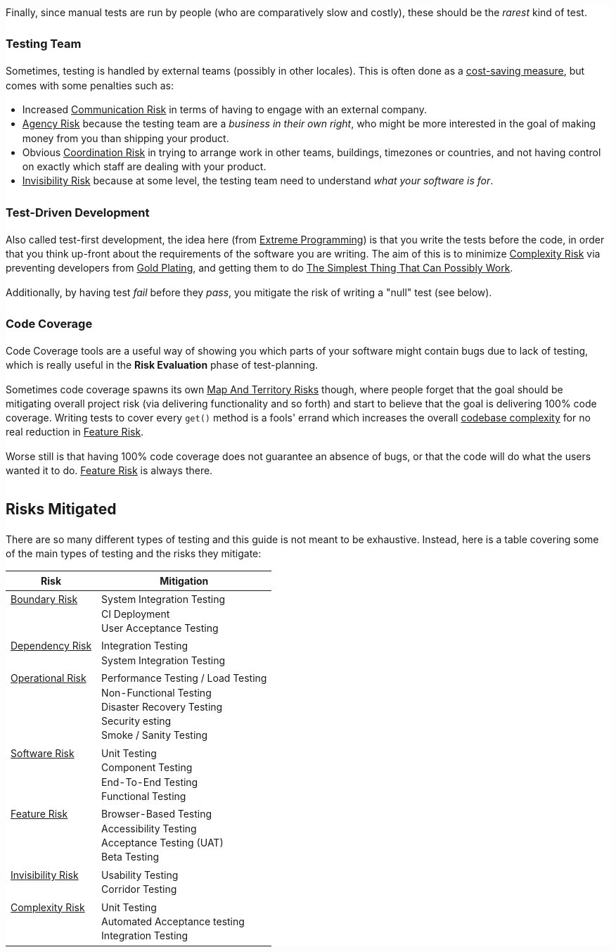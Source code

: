 Finally, since manual tests are run by people (who are comparatively slow and costly), these should be the _rarest_ kind of test.

### Testing Team

Sometimes, testing is handled by external teams (possibly in other locales).  This is often done as a [cost-saving measure](../risks/Scarcity-Risk.md#schedule-risk), but comes with some penalties such as:
 - Increased [Communication Risk](../risks/Communication-Risk) in terms of having to engage with an external company.
 - [Agency Risk](../risks/Agency-Risk.md) because the testing team are a _business in their own right_, who might be more interested in the goal of making money from you than shipping your product.
 - Obvious [Coordination Risk](../risks/Coordination-Risk.md) in trying to arrange work in other teams, buildings, timezones or countries, and not having control on exactly which staff are dealing with your product.
 - [Invisibility Risk](../risks/Communication-Risk.md#invisibility-risk) because at some level, the testing team need to understand _what your software is for_.

### Test-Driven Development

Also called test-first development, the idea here (from [Extreme Programming](Agile#Extreme-Programming)) is that you write the tests before the code, in order that you think up-front about the requirements of the software you are writing.  The aim of this is to minimize [Complexity Risk](../risks/Complexity-Risk.md) via preventing developers from [Gold Plating](https://en.wikipedia.org/wiki/Gold_plating_(software_engineering)), and getting them to do [The Simplest Thing That Can Possibly Work](../thinking/Meeting-Reality.md).

Additionally, by having test _fail_ before they _pass_, you mitigate the risk of writing a "null" test (see below).

### Code Coverage

Code Coverage tools are a useful way of showing you which parts of your software might contain bugs due to lack of testing, which is really useful in the **Risk Evaluation** phase of test-planning.  

Sometimes code coverage spawns its own [Map And Territory Risks](../risks/Map-And-Territory-Risk.md) though, where people forget that the goal should be mitigating overall project risk (via delivering functionality and so forth) and start to believe that the goal is delivering 100% code coverage.  Writing tests to cover every `get()` method is a fools' errand which increases the overall [codebase complexity](../risks/Complexity-Risk.md) for no real reduction in [Feature Risk](../risks/Feature-Risk.md).

Worse still is that having 100% code coverage does not guarantee an absence of bugs, or that the code will do what the users wanted it to do.  [Feature Risk](../risks/Feature-Risk.md) is always there.

## Risks Mitigated

There are so many different types of testing and this guide is not meant to be exhaustive.  Instead, here is a table covering some of the main types of testing and the risks they mitigate:

|Risk|Mitigation|
|----|----------|
|[Boundary Risk](../risks/Boundary-Risk.md)             |System Integration Testing<br />CI Deployment<br />User Acceptance Testing|
|[Dependency Risk](../risks/Dependency-Risk.md)|Integration Testing<br />System Integration Testing|
|[Operational Risk](../risks/Operational-Risk)  |Performance Testing / Load Testing<br />Non-Functional Testing<br />Disaster Recovery Testing<br />Security esting<br />Smoke / Sanity Testing|
|[Software Risk](../risks/Software-Dependency-Risk)|Unit Testing<br />Component Testing<br />End-To-End Testing<br />Functional Testing|
|[Feature Risk](../risks/Feature-Risk.md)|Browser-Based Testing<br />Accessibility Testing<br />Acceptance Testing (UAT)<br />Beta Testing|
|[Invisibility Risk](../risks/Communication-Risk#invisibility-risk)|Usability Testing<br />Corridor Testing|
|[Complexity Risk](../risks/Complexity-Risk.md)|Unit Testing<br />Automated Acceptance testing<br />Integration Testing|
